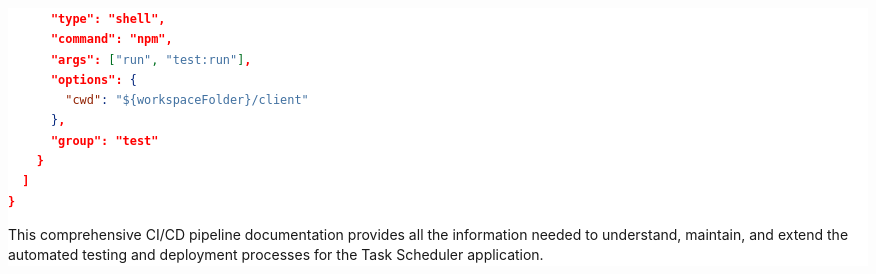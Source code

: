 ```json
      "type": "shell",
      "command": "npm",
      "args": ["run", "test:run"],
      "options": {
        "cwd": "${workspaceFolder}/client"
      },
      "group": "test"
    }
  ]
}
```

This comprehensive CI/CD pipeline documentation provides all the information needed to understand, maintain, and extend the automated testing and deployment processes for the Task Scheduler application.
